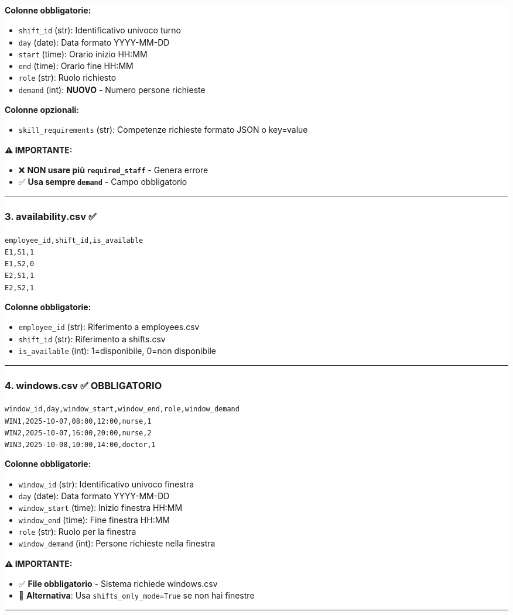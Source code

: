 **Colonne obbligatorie:**
- `shift_id` (str): Identificativo univoco turno
- `day` (date): Data formato YYYY-MM-DD
- `start` (time): Orario inizio HH:MM
- `end` (time): Orario fine HH:MM
- `role` (str): Ruolo richiesto
- `demand` (int): **NUOVO** - Numero persone richieste

**Colonne opzionali:**
- `skill_requirements` (str): Competenze richieste formato JSON o key=value

**⚠️ IMPORTANTE:**
- ❌ **NON usare più `required_staff`** - Genera errore
- ✅ **Usa sempre `demand`** - Campo obbligatorio

---

### 3. **availability.csv** ✅
```csv
employee_id,shift_id,is_available
E1,S1,1
E1,S2,0
E2,S1,1
E2,S2,1
```

**Colonne obbligatorie:**
- `employee_id` (str): Riferimento a employees.csv
- `shift_id` (str): Riferimento a shifts.csv
- `is_available` (int): 1=disponibile, 0=non disponibile

---

### 4. **windows.csv** ✅ **OBBLIGATORIO**
```csv
window_id,day,window_start,window_end,role,window_demand
WIN1,2025-10-07,08:00,12:00,nurse,1
WIN2,2025-10-07,16:00,20:00,nurse,2
WIN3,2025-10-08,10:00,14:00,doctor,1
```

**Colonne obbligatorie:**
- `window_id` (str): Identificativo univoco finestra
- `day` (date): Data formato YYYY-MM-DD
- `window_start` (time): Inizio finestra HH:MM
- `window_end` (time): Fine finestra HH:MM
- `role` (str): Ruolo per la finestra
- `window_demand` (int): Persone richieste nella finestra

**⚠️ IMPORTANTE:**
- ✅ **File obbligatorio** - Sistema richiede windows.csv
- 🔧 **Alternativa**: Usa `shifts_only_mode=True` se non hai finestre

---

